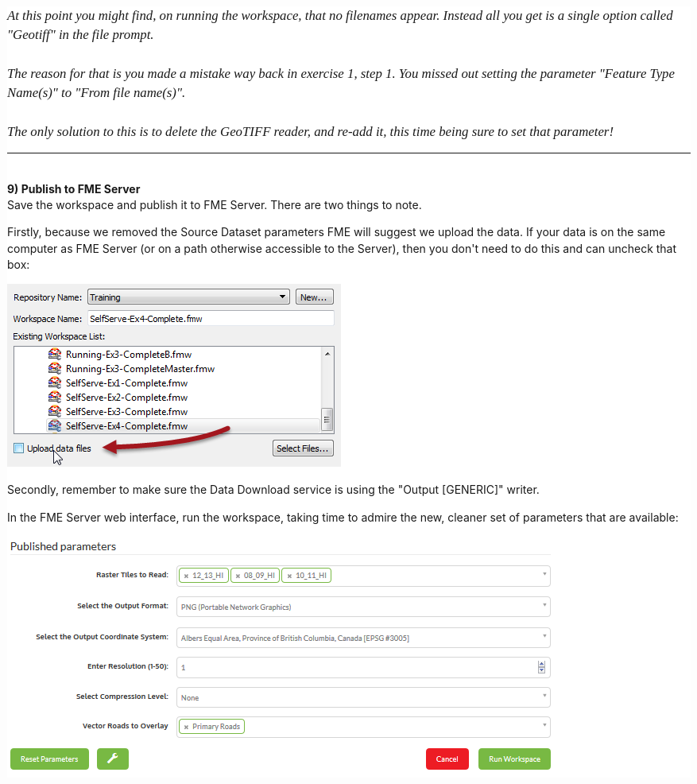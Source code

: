 <tr>
<td style="border: 1px solid darkorange">
<span style="font-family:serif; font-style:italic; font-size:larger">
At this point you might find, on running the workspace, that no filenames appear. Instead all you get is a single option called "Geotiff" in the file prompt.
<br><br>The reason for that is you made a mistake way back in exercise 1, step 1. You missed out setting the parameter "Feature Type Name(s)" to "From file name(s)".
<br><br>The only solution to this is to delete the GeoTIFF reader, and re-add it, this time being sure to set that parameter! 
</span>
</td>
</tr>
</table>

---

<br>**9) Publish to FME Server**
<br>Save the workspace and publish it to FME Server. There are two things to note.

Firstly, because we removed the Source Dataset parameters FME will suggest we upload the data. If your data is on the same computer as FME Server (or on a path otherwise accessible to the Server), then you don't need to do this and can uncheck that box:

![](./Images/Img3.63.Ex4.PublishToServerNoUpload.png)

Secondly, remember to make sure the Data Download service is using the "Output [GENERIC]" writer.

In the FME Server web interface, run the workspace, taking time to admire the new, cleaner set of parameters that are available:

![](./Images/Img3.62.Ex4.NewParametersOnServer.png)
